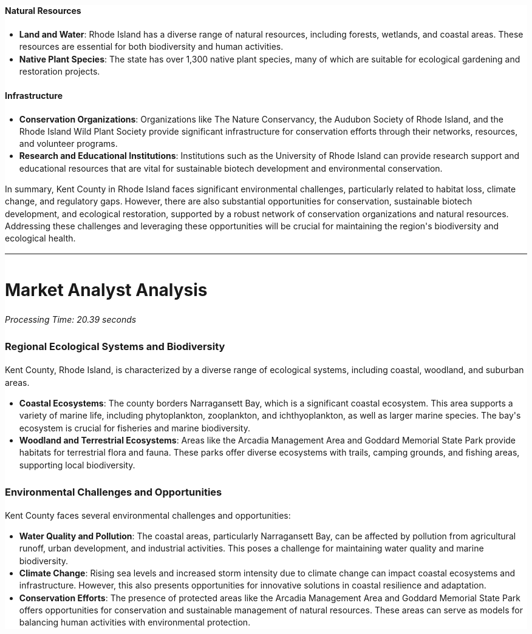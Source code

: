 #### Natural Resources
- **Land and Water**: Rhode Island has a diverse range of natural resources, including forests, wetlands, and coastal areas. These resources are essential for both biodiversity and human activities.
- **Native Plant Species**: The state has over 1,300 native plant species, many of which are suitable for ecological gardening and restoration projects.

#### Infrastructure
- **Conservation Organizations**: Organizations like The Nature Conservancy, the Audubon Society of Rhode Island, and the Rhode Island Wild Plant Society provide significant infrastructure for conservation efforts through their networks, resources, and volunteer programs.
- **Research and Educational Institutions**: Institutions such as the University of Rhode Island can provide research support and educational resources that are vital for sustainable biotech development and environmental conservation.

In summary, Kent County in Rhode Island faces significant environmental challenges, particularly related to habitat loss, climate change, and regulatory gaps. However, there are also substantial opportunities for conservation, sustainable biotech development, and ecological restoration, supported by a robust network of conservation organizations and natural resources. Addressing these challenges and leveraging these opportunities will be crucial for maintaining the region's biodiversity and ecological health.

---

# Market Analyst Analysis

*Processing Time: 20.39 seconds*

### Regional Ecological Systems and Biodiversity

Kent County, Rhode Island, is characterized by a diverse range of ecological systems, including coastal, woodland, and suburban areas.

- **Coastal Ecosystems**: The county borders Narragansett Bay, which is a significant coastal ecosystem. This area supports a variety of marine life, including phytoplankton, zooplankton, and ichthyoplankton, as well as larger marine species. The bay's ecosystem is crucial for fisheries and marine biodiversity.
- **Woodland and Terrestrial Ecosystems**: Areas like the Arcadia Management Area and Goddard Memorial State Park provide habitats for terrestrial flora and fauna. These parks offer diverse ecosystems with trails, camping grounds, and fishing areas, supporting local biodiversity.

### Environmental Challenges and Opportunities

Kent County faces several environmental challenges and opportunities:

- **Water Quality and Pollution**: The coastal areas, particularly Narragansett Bay, can be affected by pollution from agricultural runoff, urban development, and industrial activities. This poses a challenge for maintaining water quality and marine biodiversity.
- **Climate Change**: Rising sea levels and increased storm intensity due to climate change can impact coastal ecosystems and infrastructure. However, this also presents opportunities for innovative solutions in coastal resilience and adaptation.
- **Conservation Efforts**: The presence of protected areas like the Arcadia Management Area and Goddard Memorial State Park offers opportunities for conservation and sustainable management of natural resources. These areas can serve as models for balancing human activities with environmental protection.
